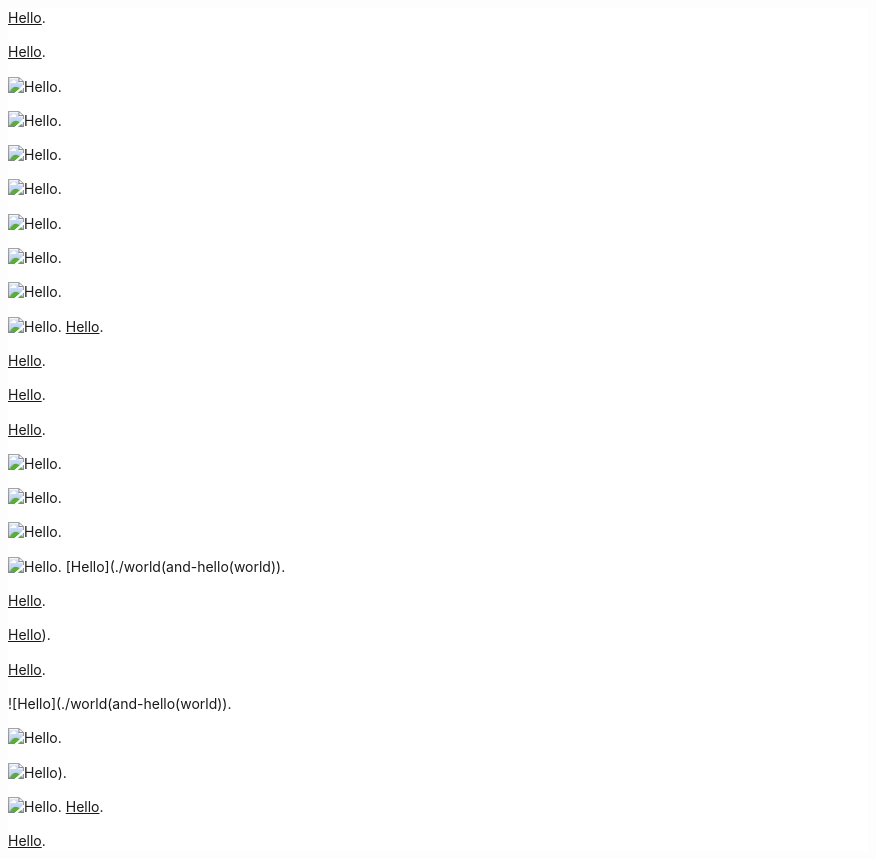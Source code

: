 [Hello](./world&#x28;and&#x29;helloworld&#x29;).

[Hello](<./world&#x28;and&#x29;helloworld&#x29;>).

![Hello](./world&lpar;and-hello&lpar;world&rpar;).

![Hello](<./world&lpar;and-hello&lpar;world&rpar;>).

![Hello](./world&lpar;and&rpar;helloworld&rpar;).

![Hello](<./world&lpar;and&rpar;helloworld&rpar;>).

![Hello](./world&#x28;and-hello&#x28;world&#x29;).

![Hello](<./world&#x28;and-hello&#x28;world&#x29;>).

![Hello](./world&#x28;and&#x29;helloworld&#x29;).

![Hello](<./world&#x28;and&#x29;helloworld&#x29;>).
[Hello](./world\(and-hello\(world\)).

[Hello](<./world\(and-hello\(world\)>).

[Hello](./world\(and\)helloworld\)).

[Hello](<./world\(and\)helloworld\)>).

![Hello](./world\(and-hello\(world\)).

![Hello](<./world\(and-hello\(world\)>).

![Hello](./world\(and\)helloworld\)).

![Hello](<./world\(and\)helloworld\)>).
[Hello](./world(and-hello(world)).

[Hello](<./world(and-hello(world)>).

[Hello](./world(and)helloworld)).

[Hello](<./world(and)helloworld)>).

![Hello](./world(and-hello(world)).

![Hello](<./world(and-hello(world)>).

![Hello](./world(and)helloworld)).

![Hello](<./world(and)helloworld)>).
[Hello](./world(and)hello(world)).

[Hello](<./world(and)hello(world)>).
